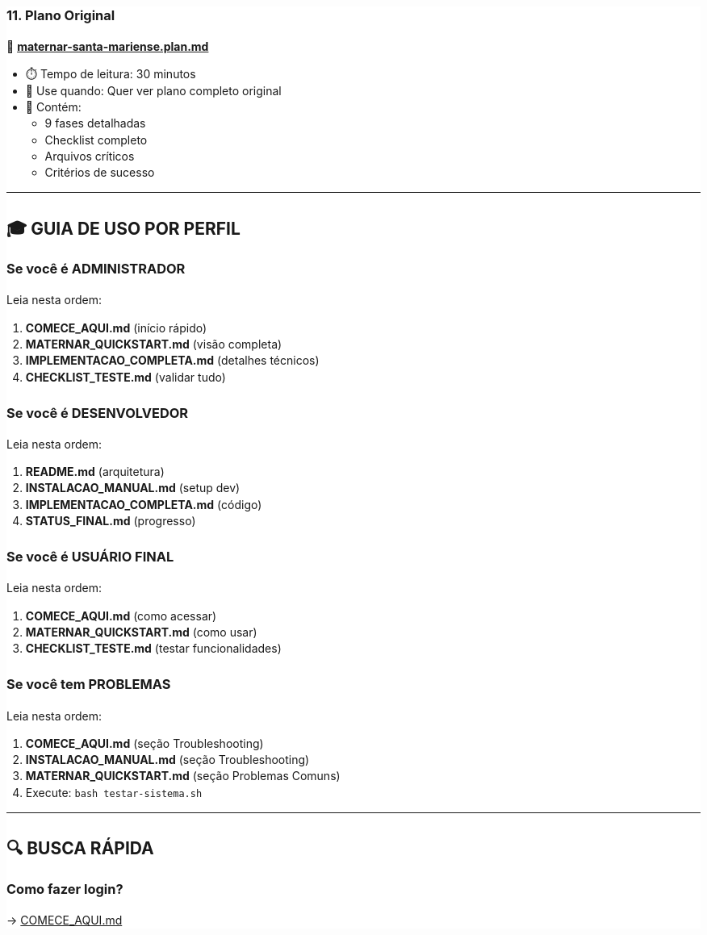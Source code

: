 ### 11. Plano Original

📄 **[maternar-santa-mariense.plan.md](maternar-santa-mariense.plan.md)**
- ⏱️ Tempo de leitura: 30 minutos
- 🎯 Use quando: Quer ver plano completo original
- 📝 Contém:
  - 9 fases detalhadas
  - Checklist completo
  - Arquivos críticos
  - Critérios de sucesso

---

## 🎓 GUIA DE USO POR PERFIL

### Se você é ADMINISTRADOR

Leia nesta ordem:
1. **COMECE_AQUI.md** (início rápido)
2. **MATERNAR_QUICKSTART.md** (visão completa)
3. **IMPLEMENTACAO_COMPLETA.md** (detalhes técnicos)
4. **CHECKLIST_TESTE.md** (validar tudo)

### Se você é DESENVOLVEDOR

Leia nesta ordem:
1. **README.md** (arquitetura)
2. **INSTALACAO_MANUAL.md** (setup dev)
3. **IMPLEMENTACAO_COMPLETA.md** (código)
4. **STATUS_FINAL.md** (progresso)

### Se você é USUÁRIO FINAL

Leia nesta ordem:
1. **COMECE_AQUI.md** (como acessar)
2. **MATERNAR_QUICKSTART.md** (como usar)
3. **CHECKLIST_TESTE.md** (testar funcionalidades)

### Se você tem PROBLEMAS

Leia nesta ordem:
1. **COMECE_AQUI.md** (seção Troubleshooting)
2. **INSTALACAO_MANUAL.md** (seção Troubleshooting)
3. **MATERNAR_QUICKSTART.md** (seção Problemas Comuns)
4. Execute: `bash testar-sistema.sh`

---

## 🔍 BUSCA RÁPIDA

### Como fazer login?
→ [COMECE_AQUI.md](COMECE_AQUI.md#-início-rápido)
